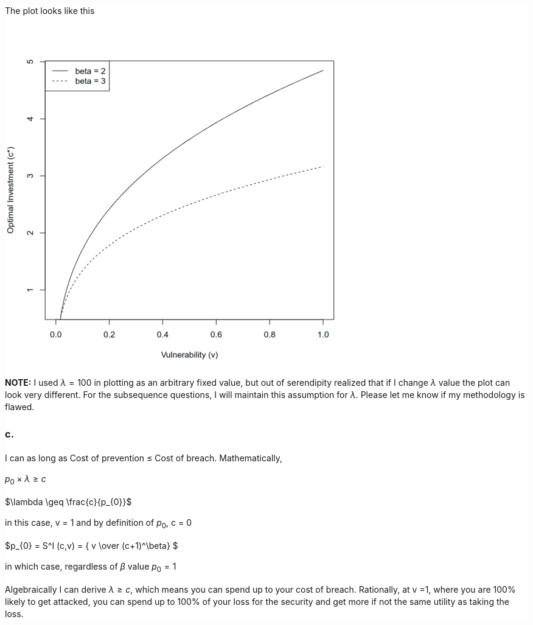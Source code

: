 The plot looks like this

![Plot_3_b](./hw2_3_b.png)



**NOTE:** I used $\lambda = 100$ in plotting as an arbitrary fixed value, but out of serendipity realized that if I change $\lambda$ value the plot can look very different. For the subsequence questions, I will maintain this assumption for $\lambda$. Please let me know if my methodology is flawed.



### c. 

I can as long as Cost of prevention $\leq$ Cost of breach. Mathematically,

$p_{0} \times \lambda \geq c$

$\lambda \geq \frac{c}{p_{0}}$

in this case, v = 1 and by definition of $p_{0}$, c = 0

$p_{0} = S^I (c,v) = { v \over (c+1)^\beta} $

in which case, regardless of $\beta$ value $p_{0} = 1$

Algebraically I can derive $\lambda \geq c$, which means you can spend up to your cost of breach. Rationally, at v =1, where you are 100% likely to get attacked, you can spend up to 100% of your loss for the security and get more if not the same utility as taking the loss.
